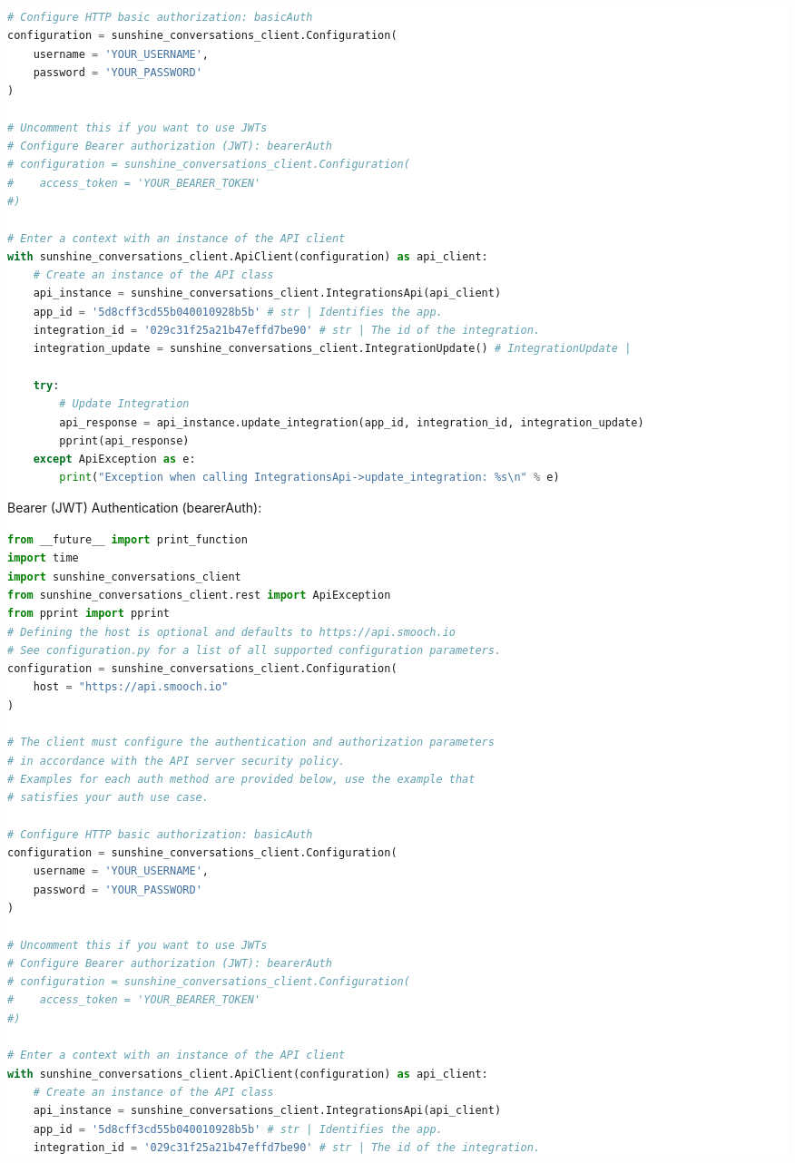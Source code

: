 ```python
# Configure HTTP basic authorization: basicAuth
configuration = sunshine_conversations_client.Configuration(
    username = 'YOUR_USERNAME',
    password = 'YOUR_PASSWORD'
)

# Uncomment this if you want to use JWTs
# Configure Bearer authorization (JWT): bearerAuth
# configuration = sunshine_conversations_client.Configuration(
#    access_token = 'YOUR_BEARER_TOKEN'
#)

# Enter a context with an instance of the API client
with sunshine_conversations_client.ApiClient(configuration) as api_client:
    # Create an instance of the API class
    api_instance = sunshine_conversations_client.IntegrationsApi(api_client)
    app_id = '5d8cff3cd55b040010928b5b' # str | Identifies the app.
    integration_id = '029c31f25a21b47effd7be90' # str | The id of the integration.
    integration_update = sunshine_conversations_client.IntegrationUpdate() # IntegrationUpdate | 

    try:
        # Update Integration
        api_response = api_instance.update_integration(app_id, integration_id, integration_update)
        pprint(api_response)
    except ApiException as e:
        print("Exception when calling IntegrationsApi->update_integration: %s\n" % e)
```

Bearer (JWT) Authentication (bearerAuth):
```python
from __future__ import print_function
import time
import sunshine_conversations_client
from sunshine_conversations_client.rest import ApiException
from pprint import pprint
# Defining the host is optional and defaults to https://api.smooch.io
# See configuration.py for a list of all supported configuration parameters.
configuration = sunshine_conversations_client.Configuration(
    host = "https://api.smooch.io"
)

# The client must configure the authentication and authorization parameters
# in accordance with the API server security policy.
# Examples for each auth method are provided below, use the example that
# satisfies your auth use case.

# Configure HTTP basic authorization: basicAuth
configuration = sunshine_conversations_client.Configuration(
    username = 'YOUR_USERNAME',
    password = 'YOUR_PASSWORD'
)

# Uncomment this if you want to use JWTs
# Configure Bearer authorization (JWT): bearerAuth
# configuration = sunshine_conversations_client.Configuration(
#    access_token = 'YOUR_BEARER_TOKEN'
#)

# Enter a context with an instance of the API client
with sunshine_conversations_client.ApiClient(configuration) as api_client:
    # Create an instance of the API class
    api_instance = sunshine_conversations_client.IntegrationsApi(api_client)
    app_id = '5d8cff3cd55b040010928b5b' # str | Identifies the app.
    integration_id = '029c31f25a21b47effd7be90' # str | The id of the integration.
```